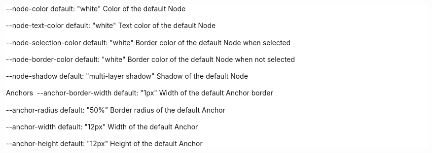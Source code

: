 ​
--node-color
default:
"white"
Color of the default Node

​
--node-text-color
default:
"white"
Text color of the default Node

​
--node-selection-color
default:
"white"
Border color of the default Node when selected

​
--node-border-color
default:
"white"
Border color of the default Node when not selected

​
--node-shadow
default:
"multi-layer shadow"
Shadow of the default Node

​
Anchors
​
--anchor-border-width
default:
"1px"
Width of the default Anchor border

​
--anchor-radius
default:
"50%"
Border radius of the default Anchor

​
--anchor-width
default:
"12px"
Width of the default Anchor

​
--anchor-height
default:
"12px"
Height of the default Anchor
